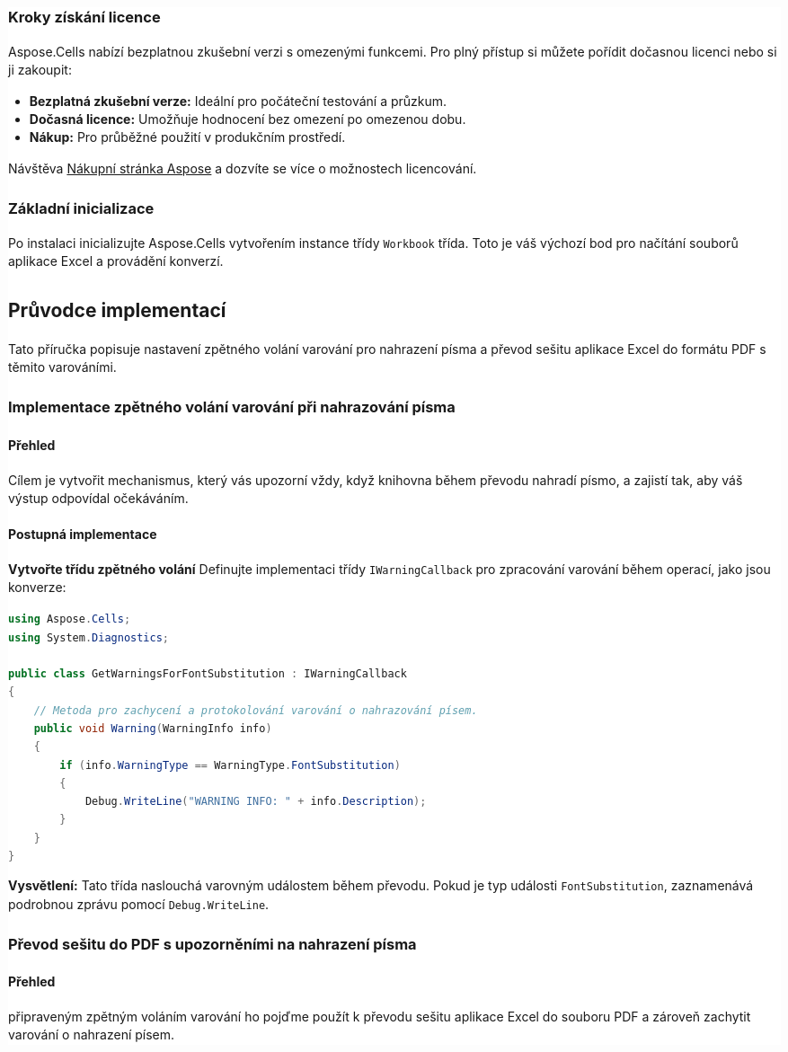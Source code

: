 ### Kroky získání licence
Aspose.Cells nabízí bezplatnou zkušební verzi s omezenými funkcemi. Pro plný přístup si můžete pořídit dočasnou licenci nebo si ji zakoupit:
- **Bezplatná zkušební verze:** Ideální pro počáteční testování a průzkum.
- **Dočasná licence:** Umožňuje hodnocení bez omezení po omezenou dobu.
- **Nákup:** Pro průběžné použití v produkčním prostředí.

Návštěva [Nákupní stránka Aspose](https://purchase.aspose.com/buy) a dozvíte se více o možnostech licencování.

### Základní inicializace
Po instalaci inicializujte Aspose.Cells vytvořením instance třídy `Workbook` třída. Toto je váš výchozí bod pro načítání souborů aplikace Excel a provádění konverzí.

## Průvodce implementací
Tato příručka popisuje nastavení zpětného volání varování pro nahrazení písma a převod sešitu aplikace Excel do formátu PDF s těmito varováními.

### Implementace zpětného volání varování při nahrazování písma
#### Přehled
Cílem je vytvořit mechanismus, který vás upozorní vždy, když knihovna během převodu nahradí písmo, a zajistí tak, aby váš výstup odpovídal očekáváním.

#### Postupná implementace
**Vytvořte třídu zpětného volání**
Definujte implementaci třídy `IWarningCallback` pro zpracování varování během operací, jako jsou konverze:
```csharp
using Aspose.Cells;
using System.Diagnostics;

public class GetWarningsForFontSubstitution : IWarningCallback
{
    // Metoda pro zachycení a protokolování varování o nahrazování písem.
    public void Warning(WarningInfo info)
    {
        if (info.WarningType == WarningType.FontSubstitution)
        {
            Debug.WriteLine("WARNING INFO: " + info.Description);
        }
    }
}
```

**Vysvětlení:** Tato třída naslouchá varovným událostem během převodu. Pokud je typ události `FontSubstitution`, zaznamenává podrobnou zprávu pomocí `Debug.WriteLine`.

### Převod sešitu do PDF s upozorněními na nahrazení písma
#### Přehled
připraveným zpětným voláním varování ho pojďme použít k převodu sešitu aplikace Excel do souboru PDF a zároveň zachytit varování o nahrazení písem.
